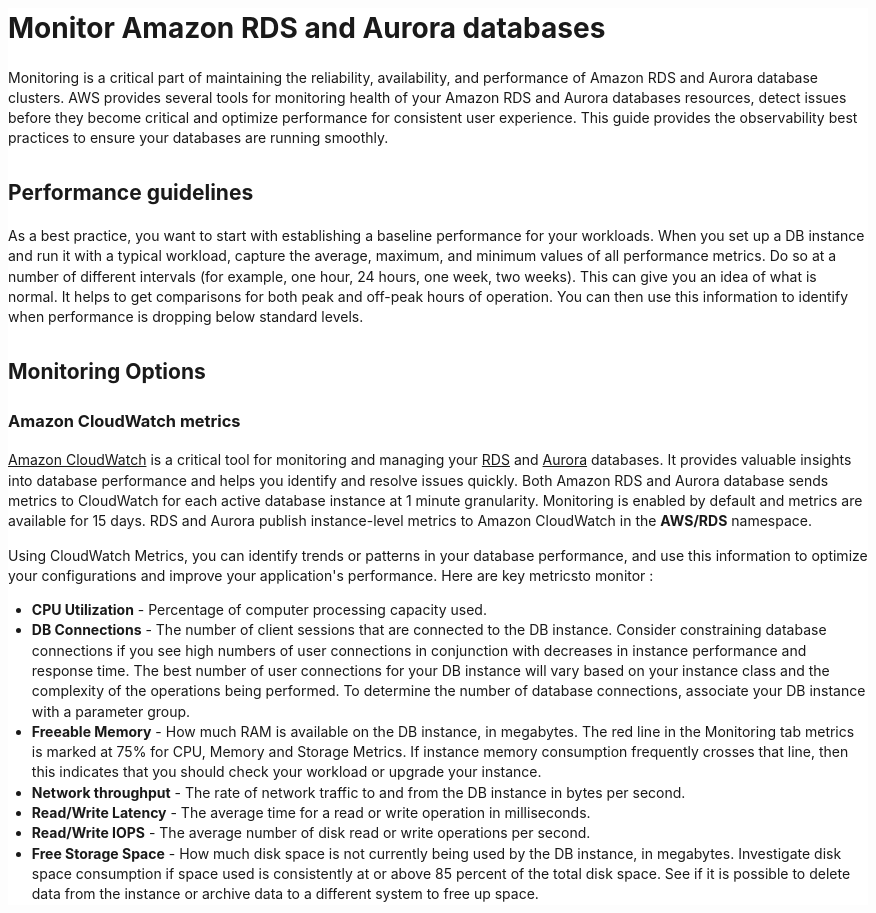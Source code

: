 # Monitor Amazon RDS and Aurora databases

Monitoring is a critical part of maintaining the reliability, availability, and performance of Amazon RDS and Aurora database clusters. AWS provides several tools for monitoring health of your Amazon RDS and Aurora databases resources, detect issues before they become critical and optimize performance for consistent user experience.  This guide provides the observability best practices to ensure your databases are running smoothly. 

## Performance guidelines

As a best practice, you want to start with establishing a baseline performance for your workloads. When you set up a DB instance and run it with a typical workload, capture the average, maximum, and minimum values of all performance metrics. Do so at a number of different intervals (for example, one hour, 24 hours, one week, two weeks). This can give you an idea of what is normal. It helps to get comparisons for both peak and off-peak hours of operation. You can then use this information to identify when performance is dropping below standard levels.
 
## Monitoring Options

### Amazon CloudWatch metrics

[Amazon CloudWatch](https://docs.aws.amazon.com/AmazonRDS/latest/UserGuide/monitoring-cloudwatch.html) is a critical tool for monitoring and managing your [RDS](https://aws.amazon.com/rds/) and [Aurora](https://aws.amazon.com/rds/aurora/) databases. It provides valuable insights into database performance and helps you identify and resolve issues quickly. Both Amazon RDS and Aurora database sends metrics to CloudWatch for each active database instance at 1 minute granularity. Monitoring is enabled by default and metrics are available for 15 days. RDS and Aurora publish instance-level metrics to Amazon CloudWatch in the **AWS/RDS** namespace.

Using CloudWatch Metrics, you can identify trends or patterns in your database performance, and use this information to optimize your configurations and improve your application's performance. Here are key metricsto monitor :

* **CPU Utilization** - Percentage of computer processing capacity used.
* **DB Connections** - The number of client sessions that are connected to the DB instance. Consider constraining database connections if you see high numbers of user connections in conjunction with decreases in instance performance and response time. The best number of user connections for your DB instance will vary based on your instance class and the complexity of the operations being performed. To determine the number of database connections, associate your DB instance with a parameter group.
* **Freeable Memory** - How much RAM is available on the DB instance, in megabytes. The red line in the Monitoring tab metrics is marked at 75% for CPU, Memory and Storage Metrics. If instance memory consumption frequently crosses that line, then this indicates that you should check your workload or upgrade your instance.
* **Network throughput** - The rate of network traffic to and from the DB instance in bytes per second.
* **Read/Write Latency** - The average time for a read or write operation in milliseconds.
* **Read/Write IOPS** - The average number of disk read or write operations per second.
* **Free Storage Space** - How much disk space is not currently being used by the DB instance, in megabytes. Investigate disk space consumption if space used is consistently at or above 85 percent of the total disk space. See if it is possible to delete data from the instance or archive data to a different system to free up space.
